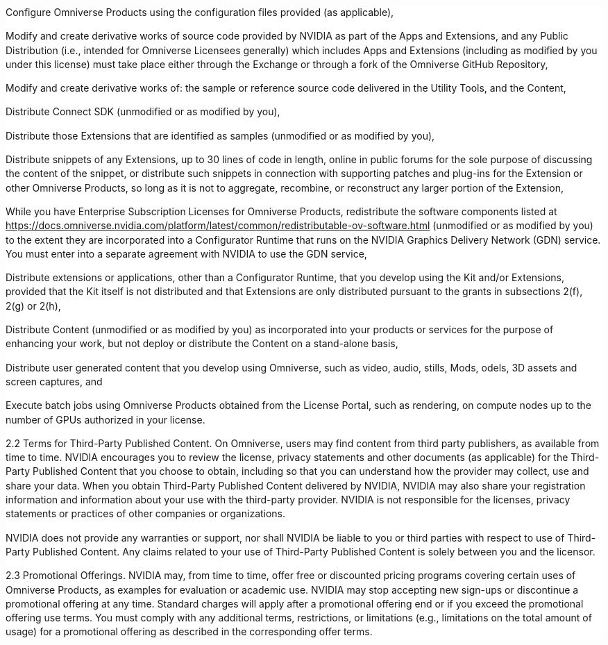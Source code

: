 Configure Omniverse Products using the configuration files provided (as applicable),

Modify and create derivative works of source code provided by NVIDIA as part of the Apps and Extensions, and any Public Distribution (i.e., intended for Omniverse Licensees generally) which includes Apps and Extensions (including as modified by you under this license) must take place either through the Exchange or through a fork of the Omniverse GitHub Repository,

Modify and create derivative works of: the sample or reference source code delivered in the Utility Tools, and the Content,

Distribute Connect SDK (unmodified or as modified by you),

Distribute those Extensions that are identified as samples (unmodified or as modified by you),

Distribute snippets of any Extensions, up to 30 lines of code in length, online in public forums for the sole purpose of discussing the content of the snippet, or distribute such snippets in connection with supporting patches and plug-ins for the Extension or other Omniverse Products, so long as it is not to aggregate, recombine, or reconstruct any larger portion of the Extension,

While you have Enterprise Subscription Licenses for Omniverse Products, redistribute the software components listed at https://docs.omniverse.nvidia.com/platform/latest/common/redistributable-ov-software.html (unmodified or as modified by you) to the extent they are incorporated into a Configurator Runtime that runs on the NVIDIA Graphics Delivery Network (GDN) service. You must enter into a separate agreement with NVIDIA to use the GDN service,

Distribute extensions or applications, other than a Configurator Runtime, that you develop using the Kit and/or Extensions, provided that the Kit itself is not distributed and that Extensions are only distributed pursuant to the grants in subsections 2(f), 2(g) or 2(h),

Distribute Content (unmodified or as modified by you) as incorporated into your products or services for the purpose of enhancing your work, but not deploy or distribute the Content on a stand-alone basis,

Distribute user generated content that you develop using Omniverse, such as video, audio, stills, Mods, odels, 3D assets and screen captures, and

Execute batch jobs using Omniverse Products obtained from the License Portal, such as rendering, on compute nodes up to the number of GPUs authorized in your license.

2.2 Terms for Third-Party Published Content. On Omniverse, users may find content from third party publishers, as available from time to time. NVIDIA encourages you to review the license, privacy statements and other documents (as applicable) for the Third-Party Published Content that you choose to obtain, including so that you can understand how the provider may collect, use and share your data. When you obtain Third-Party Published Content delivered by NVIDIA, NVIDIA may also share your registration information and information about your use with the third-party provider. NVIDIA is not responsible for the licenses, privacy statements or practices of other companies or organizations.

NVIDIA does not provide any warranties or support, nor shall NVIDIA be liable to you or third parties with respect to use of Third-Party Published Content. Any claims related to your use of Third-Party Published Content is solely between you and the licensor.

2.3 Promotional Offerings. NVIDIA may, from time to time, offer free or discounted pricing programs covering certain uses of Omniverse Products, as examples for evaluation or academic use. NVIDIA may stop accepting new sign-ups or discontinue a promotional offering at any time. Standard charges will apply after a promotional offering end or if you exceed the promotional offering use terms. You must comply with any additional terms, restrictions, or limitations (e.g., limitations on the total amount of usage) for a promotional offering as described in the corresponding offer terms.
